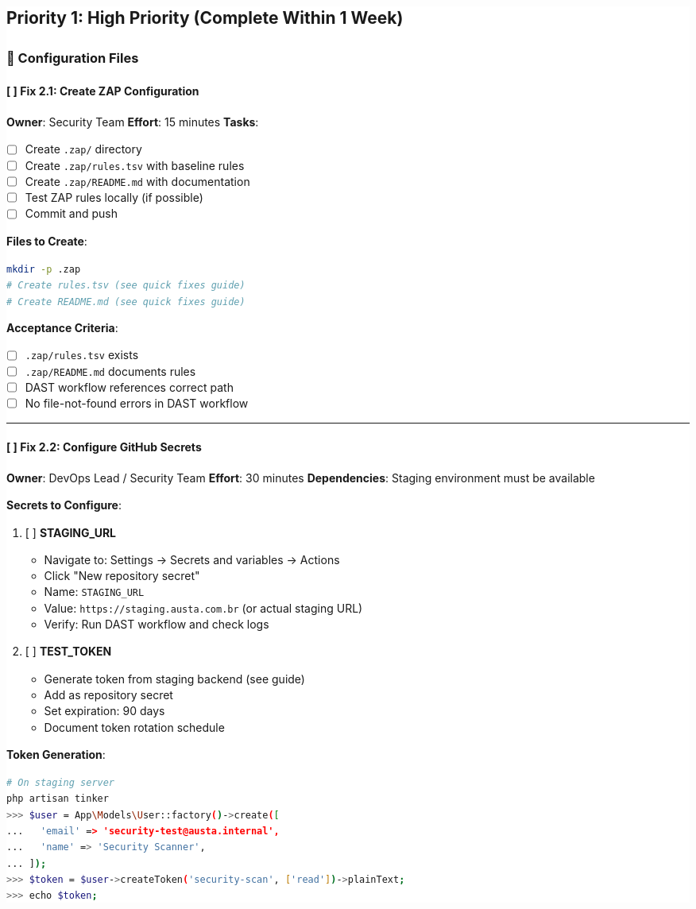 ## Priority 1: High Priority (Complete Within 1 Week)

### 🔧 Configuration Files

#### [ ] Fix 2.1: Create ZAP Configuration
**Owner**: Security Team
**Effort**: 15 minutes
**Tasks**:
- [ ] Create `.zap/` directory
- [ ] Create `.zap/rules.tsv` with baseline rules
- [ ] Create `.zap/README.md` with documentation
- [ ] Test ZAP rules locally (if possible)
- [ ] Commit and push

**Files to Create**:
```bash
mkdir -p .zap
# Create rules.tsv (see quick fixes guide)
# Create README.md (see quick fixes guide)
```

**Acceptance Criteria**:
- [ ] `.zap/rules.tsv` exists
- [ ] `.zap/README.md` documents rules
- [ ] DAST workflow references correct path
- [ ] No file-not-found errors in DAST workflow

---

#### [ ] Fix 2.2: Configure GitHub Secrets
**Owner**: DevOps Lead / Security Team
**Effort**: 30 minutes
**Dependencies**: Staging environment must be available

**Secrets to Configure**:
1. [ ] **STAGING_URL**
   - Navigate to: Settings → Secrets and variables → Actions
   - Click "New repository secret"
   - Name: `STAGING_URL`
   - Value: `https://staging.austa.com.br` (or actual staging URL)
   - Verify: Run DAST workflow and check logs

2. [ ] **TEST_TOKEN**
   - Generate token from staging backend (see guide)
   - Add as repository secret
   - Set expiration: 90 days
   - Document token rotation schedule

**Token Generation**:
```bash
# On staging server
php artisan tinker
>>> $user = App\Models\User::factory()->create([
...   'email' => 'security-test@austa.internal',
...   'name' => 'Security Scanner',
... ]);
>>> $token = $user->createToken('security-scan', ['read'])->plainText;
>>> echo $token;
```
